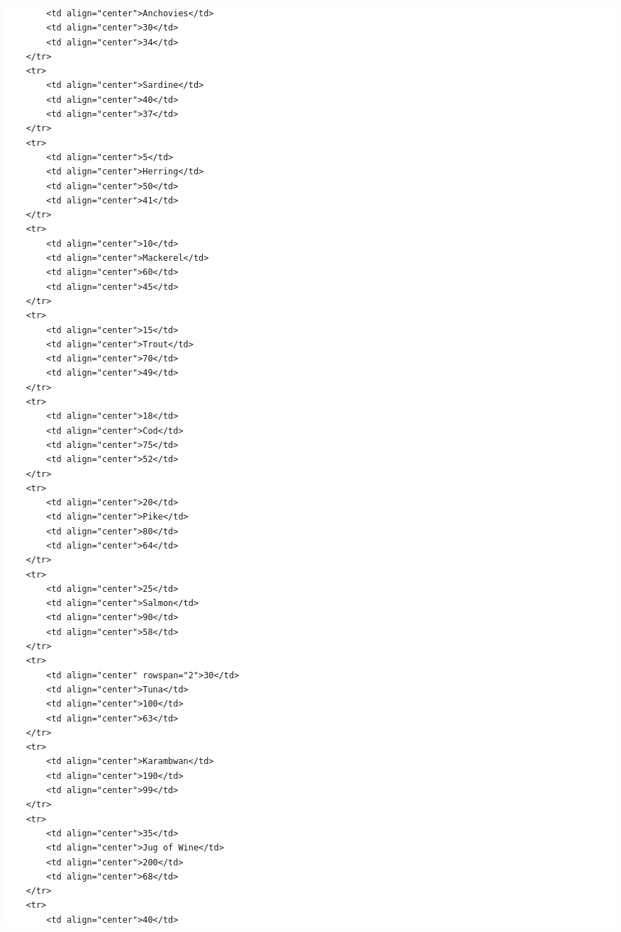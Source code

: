 			<td align="center">Anchovies</td>
			<td align="center">30</td>
			<td align="center">34</td>
		</tr>
		<tr>
			<td align="center">Sardine</td>
			<td align="center">40</td>
			<td align="center">37</td>
		</tr>
		<tr>
			<td align="center">5</td>
			<td align="center">Herring</td>
			<td align="center">50</td>
			<td align="center">41</td>
		</tr>
		<tr>
			<td align="center">10</td>
			<td align="center">Mackerel</td>
			<td align="center">60</td>
			<td align="center">45</td>
		</tr>
		<tr>
			<td align="center">15</td>
			<td align="center">Trout</td>
			<td align="center">70</td>
			<td align="center">49</td>
		</tr>
		<tr>
			<td align="center">18</td>
			<td align="center">Cod</td>
			<td align="center">75</td>
			<td align="center">52</td>
		</tr>
		<tr>
			<td align="center">20</td>
			<td align="center">Pike</td>
			<td align="center">80</td>
			<td align="center">64</td>
		</tr>
		<tr>
			<td align="center">25</td>
			<td align="center">Salmon</td>
			<td align="center">90</td>
			<td align="center">58</td>
		</tr>
		<tr>
			<td align="center" rowspan="2">30</td>
			<td align="center">Tuna</td>
			<td align="center">100</td>
			<td align="center">63</td>
		</tr>
		<tr>
			<td align="center">Karambwan</td>
			<td align="center">190</td>
			<td align="center">99</td>
		</tr>
		<tr>
			<td align="center">35</td>
			<td align="center">Jug of Wine</td>
			<td align="center">200</td>
			<td align="center">68</td>
		</tr>
		<tr>
			<td align="center">40</td>